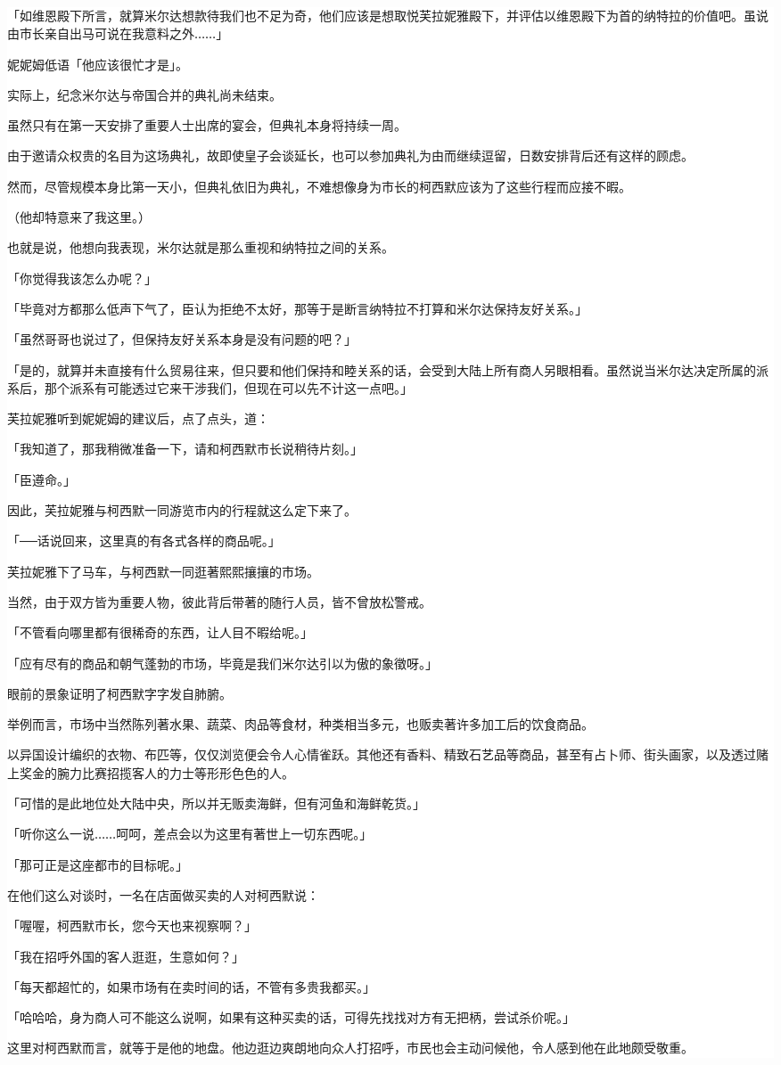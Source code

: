 「如维恩殿下所言，就算米尔达想款待我们也不足为奇，他们应该是想取悦芙拉妮雅殿下，并评估以维恩殿下为首的纳特拉的价值吧。虽说由市长亲自出马可说在我意料之外……」

妮妮姆低语「他应该很忙才是」。

实际上，纪念米尔达与帝国合并的典礼尚未结束。

虽然只有在第一天安排了重要人士出席的宴会，但典礼本身将持续一周。

由于邀请众权贵的名目为这场典礼，故即使皇子会谈延长，也可以参加典礼为由而继续逗留，日数安排背后还有这样的顾虑。

然而，尽管规模本身比第一天小，但典礼依旧为典礼，不难想像身为市长的柯西默应该为了这些行程而应接不暇。

（他却特意来了我这里。）

也就是说，他想向我表现，米尔达就是那么重视和纳特拉之间的关系。

「你觉得我该怎么办呢？」

「毕竟对方都那么低声下气了，臣认为拒绝不太好，那等于是断言纳特拉不打算和米尔达保持友好关系。」

「虽然哥哥也说过了，但保持友好关系本身是没有问题的吧？」

「是的，就算并未直接有什么贸易往来，但只要和他们保持和睦关系的话，会受到大陆上所有商人另眼相看。虽然说当米尔达决定所属的派系后，那个派系有可能透过它来干涉我们，但现在可以先不计这一点吧。」

芙拉妮雅听到妮妮姆的建议后，点了点头，道：

「我知道了，那我稍微准备一下，请和柯西默市长说稍待片刻。」

「臣遵命。」

因此，芙拉妮雅与柯西默一同游览市内的行程就这么定下来了。

「──话说回来，这里真的有各式各样的商品呢。」

芙拉妮雅下了马车，与柯西默一同逛著熙熙攘攘的市场。

当然，由于双方皆为重要人物，彼此背后带著的随行人员，皆不曾放松警戒。

「不管看向哪里都有很稀奇的东西，让人目不暇给呢。」

「应有尽有的商品和朝气蓬勃的市场，毕竟是我们米尔达引以为傲的象徵呀。」

眼前的景象证明了柯西默字字发自肺腑。

举例而言，市场中当然陈列著水果、蔬菜、肉品等食材，种类相当多元，也贩卖著许多加工后的饮食商品。

以异国设计编织的衣物、布匹等，仅仅浏览便会令人心情雀跃。其他还有香料、精致石艺品等商品，甚至有占卜师、街头画家，以及透过赌上奖金的腕力比赛招揽客人的力士等形形色色的人。

「可惜的是此地位处大陆中央，所以并无贩卖海鲜，但有河鱼和海鲜乾货。」

「听你这么一说……呵呵，差点会以为这里有著世上一切东西呢。」

「那可正是这座都市的目标呢。」

在他们这么对谈时，一名在店面做买卖的人对柯西默说：

「喔喔，柯西默市长，您今天也来视察啊？」

「我在招呼外国的客人逛逛，生意如何？」

「每天都超忙的，如果市场有在卖时间的话，不管有多贵我都买。」

「哈哈哈，身为商人可不能这么说啊，如果有这种买卖的话，可得先找找对方有无把柄，尝试杀价呢。」

这里对柯西默而言，就等于是他的地盘。他边逛边爽朗地向众人打招呼，市民也会主动问候他，令人感到他在此地颇受敬重。
